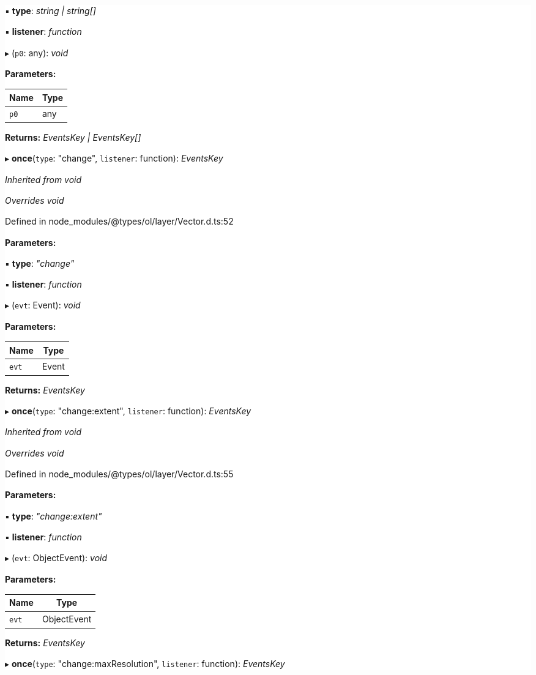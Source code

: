▪ **type**: *string | string[]*

▪ **listener**: *function*

▸ (`p0`: any): *void*

**Parameters:**

Name | Type |
------ | ------ |
`p0` | any |

**Returns:** *EventsKey | EventsKey[]*

▸ **once**(`type`: "change", `listener`: function): *EventsKey*

*Inherited from void*

*Overrides void*

Defined in node_modules/@types/ol/layer/Vector.d.ts:52

**Parameters:**

▪ **type**: *"change"*

▪ **listener**: *function*

▸ (`evt`: Event): *void*

**Parameters:**

Name | Type |
------ | ------ |
`evt` | Event |

**Returns:** *EventsKey*

▸ **once**(`type`: "change:extent", `listener`: function): *EventsKey*

*Inherited from void*

*Overrides void*

Defined in node_modules/@types/ol/layer/Vector.d.ts:55

**Parameters:**

▪ **type**: *"change:extent"*

▪ **listener**: *function*

▸ (`evt`: ObjectEvent): *void*

**Parameters:**

Name | Type |
------ | ------ |
`evt` | ObjectEvent |

**Returns:** *EventsKey*

▸ **once**(`type`: "change:maxResolution", `listener`: function): *EventsKey*
